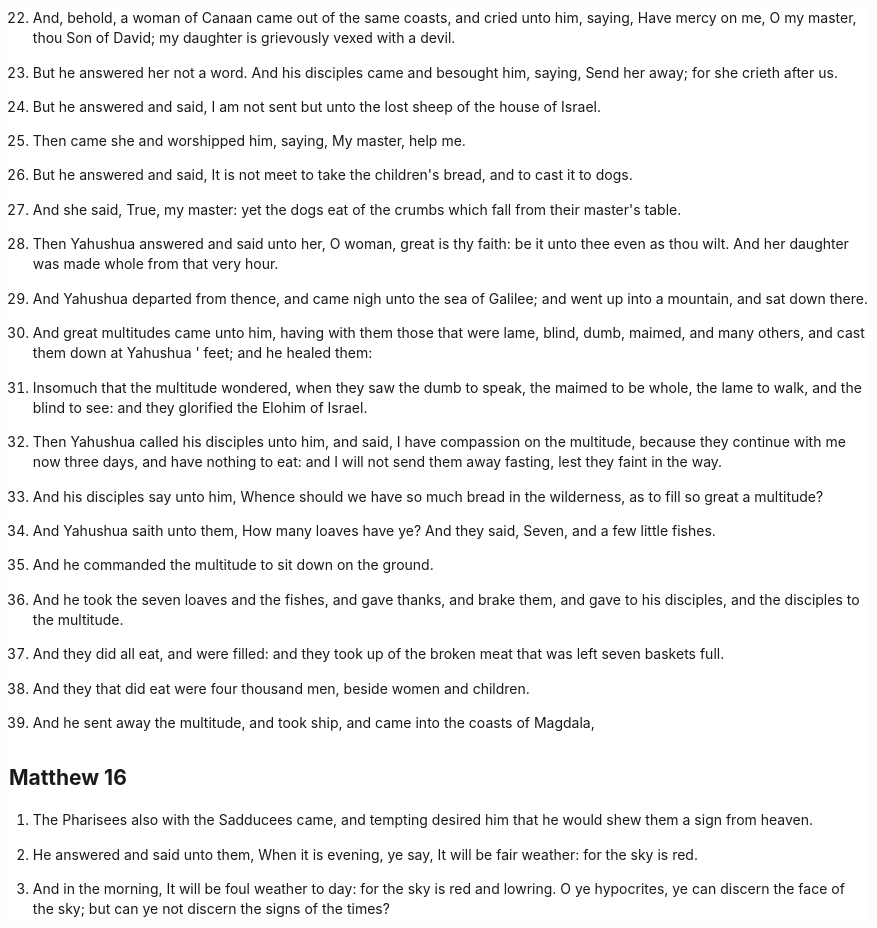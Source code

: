 22. And, behold, a woman of Canaan came out of the same coasts, and cried unto him, saying, Have mercy on me, O my master, thou Son of David; my daughter is grievously vexed with a devil.

23. But he answered her not a word. And his disciples came and besought him, saying, Send her away; for she crieth after us.

24. But he answered and said, I am not sent but unto the lost sheep of the house of Israel.

25. Then came she and worshipped him, saying, My master, help me.

26. But he answered and said, It is not meet to take the children's bread, and to cast it to dogs.

27. And she said, True, my master: yet the dogs eat of the crumbs which fall from their master's table.

28. Then Yahushua answered and said unto her, O woman, great is thy faith: be it unto thee even as thou wilt. And her daughter was made whole from that very hour.

29. And Yahushua departed from thence, and came nigh unto the sea of Galilee; and went up into a mountain, and sat down there.

30. And great multitudes came unto him, having with them those that were lame, blind, dumb, maimed, and many others, and cast them down at Yahushua ' feet; and he healed them:

31. Insomuch that the multitude wondered, when they saw the dumb to speak, the maimed to be whole, the lame to walk, and the blind to see: and they glorified the Elohim of Israel.

32. Then Yahushua called his disciples unto him, and said, I have compassion on the multitude, because they continue with me now three days, and have nothing to eat: and I will not send them away fasting, lest they faint in the way.

33. And his disciples say unto him, Whence should we have so much bread in the wilderness, as to fill so great a multitude?

34. And Yahushua saith unto them, How many loaves have ye? And they said, Seven, and a few little fishes.

35. And he commanded the multitude to sit down on the ground.

36. And he took the seven loaves and the fishes, and gave thanks, and brake them, and gave to his disciples, and the disciples to the multitude.

37. And they did all eat, and were filled: and they took up of the broken meat that was left seven baskets full.

38. And they that did eat were four thousand men, beside women and children.

39. And he sent away the multitude, and took ship, and came into the coasts of Magdala,  

## Matthew 16

1. The Pharisees also with the Sadducees came, and tempting desired him that he would shew them a sign from heaven.

2. He answered and said unto them, When it is evening, ye say, It will be fair weather: for the sky is red.

3. And in the morning, It will be foul weather to day: for the sky is red and lowring. O ye hypocrites, ye can discern the face of the sky; but can ye not discern the signs of the times?
